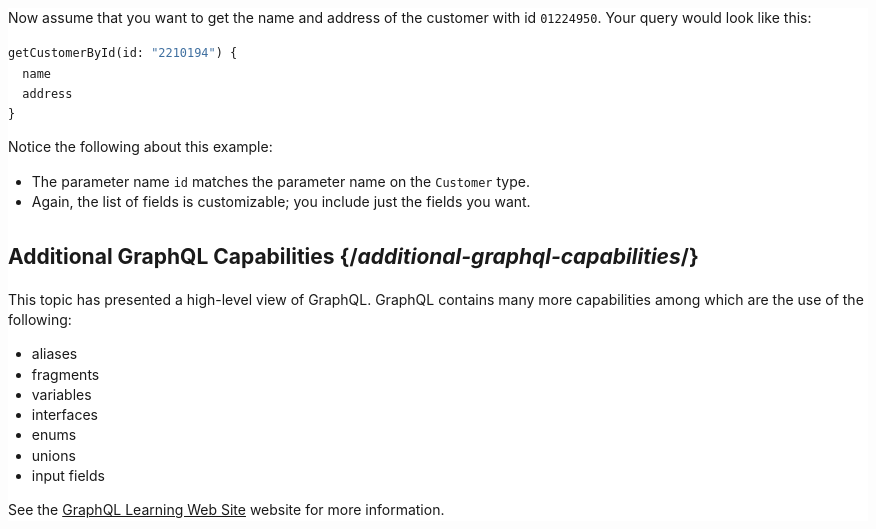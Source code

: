 Now assume that you want to get the name and address of the customer with id `01224950`. Your query would look like this:

```graphql
getCustomerById(id: "2210194") {
  name
  address
}
```

Notice the following about this example:

- The parameter name `id` matches the parameter name on the `Customer` type.
- Again, the list of fields is customizable; you include just the fields you want.

## Additional GraphQL Capabilities {/*additional-graphql-capabilities*/}

This topic has presented a high-level view of GraphQL. GraphQL contains many more capabilities among which are the use of the following:

- aliases
- fragments
- variables
- interfaces
- enums
- unions
- input fields

See the [GraphQL Learning Web Site](https://graphql.org/learn/) website for more information.

